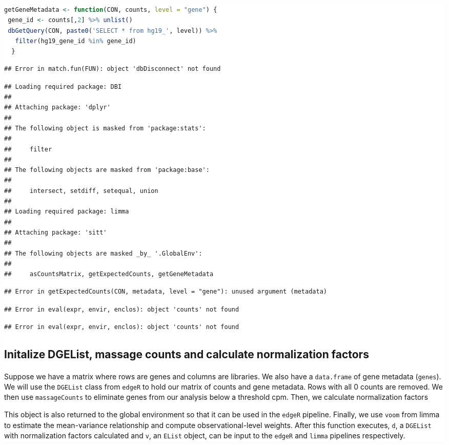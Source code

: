 
```r
getGeneMetadata <- function(CON, counts, level = "gene") {
 gene_id <- counts[,2] %>% unlist()
 dbGetQuery(CON, paste0('SELECT * from hg19_', level)) %>%
   filter(hg19_gene_id %in% gene_id)
  }
```


```
## Error in match.fun(FUN): object 'dbDisconnect' not found
```

```
## Loading required package: DBI
## 
## Attaching package: 'dplyr'
## 
## The following object is masked from 'package:stats':
## 
##     filter
## 
## The following objects are masked from 'package:base':
## 
##     intersect, setdiff, setequal, union
## 
## Loading required package: limma
## 
## Attaching package: 'sitt'
## 
## The following objects are masked _by_ '.GlobalEnv':
## 
##     asCountsMatrix, getExpectedCounts, getGeneMetadata
```

```
## Error in getExpectedCounts(CON, metadata, level = "gene"): unused argument (metadata)
```

```
## Error in eval(expr, envir, enclos): object 'counts' not found
```

```
## Error in eval(expr, envir, enclos): object 'counts' not found
```

## Initalize DGEList, massage counts and calculate normalization factors
Suppose we have a matrix where rows are genes and columns are libraries. We also have a `data.frame` of gene metadata (`genes`). We will use the `DGEList` class from `edgeR` to hold our matrix of counts and gene metadata. Rows with all 0 counts are removed. We then use `massageCounts` to eliminate genes from our analysis below a threshold cpm. Then, we calculate normalization factors

This object is also returned to the global environment so that it can be used in the `edgeR` pipeline. Finally, we use `voom` from limma to estimate the mean-variance relationship and compute observational-level weights. After this function executes, `d`, a `DGEList` with normalization factors calculated and `v`, an `EList` object, can be input to the `edgeR` and `limma` pipelines respectively.
